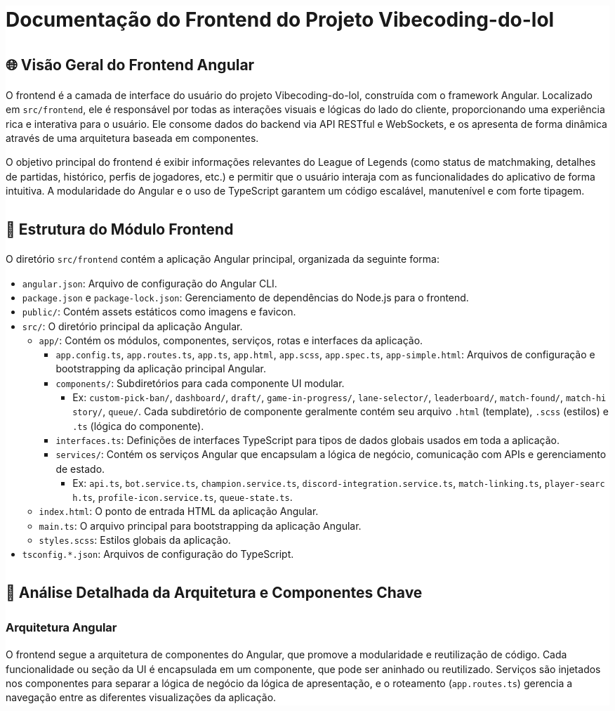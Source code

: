 # Documentação do Frontend do Projeto Vibecoding-do-lol

## 🌐 Visão Geral do Frontend Angular

O frontend é a camada de interface do usuário do projeto Vibecoding-do-lol, construída com o framework Angular. Localizado em `src/frontend`, ele é responsável por todas as interações visuais e lógicas do lado do cliente, proporcionando uma experiência rica e interativa para o usuário. Ele consome dados do backend via API RESTful e WebSockets, e os apresenta de forma dinâmica através de uma arquitetura baseada em componentes.

O objetivo principal do frontend é exibir informações relevantes do League of Legends (como status de matchmaking, detalhes de partidas, histórico, perfis de jogadores, etc.) e permitir que o usuário interaja com as funcionalidades do aplicativo de forma intuitiva. A modularidade do Angular e o uso de TypeScript garantem um código escalável, manutenível e com forte tipagem.

## 📁 Estrutura do Módulo Frontend

O diretório `src/frontend` contém a aplicação Angular principal, organizada da seguinte forma:

- `angular.json`: Arquivo de configuração do Angular CLI.
- `package.json` e `package-lock.json`: Gerenciamento de dependências do Node.js para o frontend.
- `public/`: Contém assets estáticos como imagens e favicon.
- `src/`: O diretório principal da aplicação Angular.
  - `app/`: Contém os módulos, componentes, serviços, rotas e interfaces da aplicação.
    - `app.config.ts`, `app.routes.ts`, `app.ts`, `app.html`, `app.scss`, `app.spec.ts`, `app-simple.html`:
            Arquivos de configuração e bootstrapping da aplicação principal Angular.
    - `components/`: Subdiretórios para cada componente UI modular.
      - Ex: `custom-pick-ban/`, `dashboard/`, `draft/`, `game-in-progress/`, `lane-selector/`, `leaderboard/`, `match-found/`, `match-history/`, `queue/`.
            Cada subdiretório de componente geralmente contém seu arquivo `.html` (template), `.scss` (estilos) e `.ts` (lógica do componente).
    - `interfaces.ts`: Definições de interfaces TypeScript para tipos de dados globais usados em toda a aplicação.
    - `services/`: Contém os serviços Angular que encapsulam a lógica de negócio, comunicação com APIs e gerenciamento de estado.
      - Ex: `api.ts`, `bot.service.ts`, `champion.service.ts`, `discord-integration.service.ts`, `match-linking.ts`, `player-search.ts`, `profile-icon.service.ts`, `queue-state.ts`.
  - `index.html`: O ponto de entrada HTML da aplicação Angular.
  - `main.ts`: O arquivo principal para bootstrapping da aplicação Angular.
  - `styles.scss`: Estilos globais da aplicação.
- `tsconfig.*.json`: Arquivos de configuração do TypeScript.

## 🧠 Análise Detalhada da Arquitetura e Componentes Chave

### Arquitetura Angular

O frontend segue a arquitetura de componentes do Angular, que promove a modularidade e reutilização de código. Cada funcionalidade ou seção da UI é encapsulada em um componente, que pode ser aninhado ou reutilizado. Serviços são injetados nos componentes para separar a lógica de negócio da lógica de apresentação, e o roteamento (`app.routes.ts`) gerencia a navegação entre as diferentes visualizações da aplicação.
